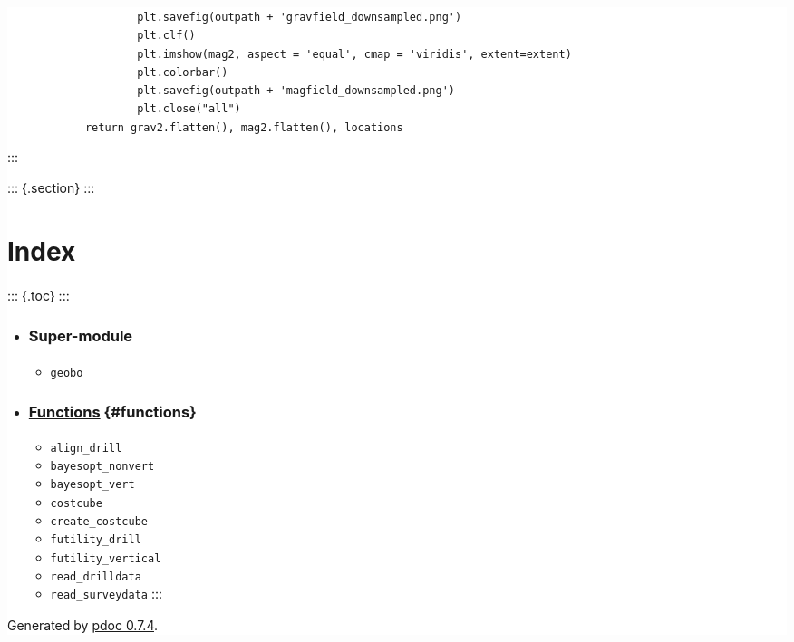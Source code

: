                         plt.savefig(outpath + 'gravfield_downsampled.png')
                        plt.clf()
                        plt.imshow(mag2, aspect = 'equal', cmap = 'viridis', extent=extent)
                        plt.colorbar()
                        plt.savefig(outpath + 'magfield_downsampled.png')
                        plt.close("all")
                return grav2.flatten(), mag2.flatten(), locations
:::

::: {.section}
:::

Index
=====

::: {.toc}
:::

-   ### Super-module

    -   `geobo`

-   ### [Functions](#header-functions) {#functions}

    -   `align_drill`
    -   `bayesopt_nonvert`
    -   `bayesopt_vert`
    -   `costcube`
    -   `create_costcube`
    -   `futility_drill`
    -   `futility_vertical`
    -   `read_drilldata`
    -   `read_surveydata`
:::

Generated by [pdoc 0.7.4](https://pdoc3.github.io/pdoc).
